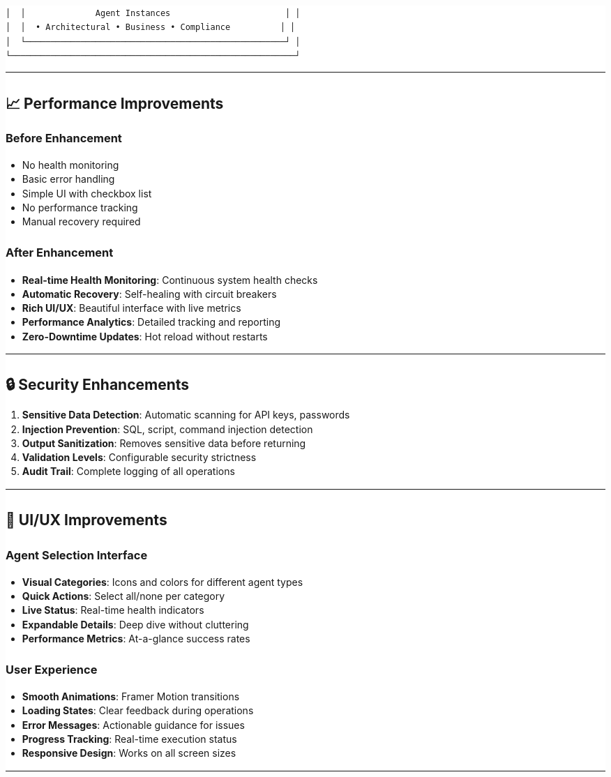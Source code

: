 ```
│  │              Agent Instances                       │ │
│  │  • Architectural • Business • Compliance          │ │
│  └────────────────────────────────────────────────────┘ │
└─────────────────────────────────────────────────────────┘
```

---

## 📈 **Performance Improvements**

### **Before Enhancement**
- No health monitoring
- Basic error handling
- Simple UI with checkbox list
- No performance tracking
- Manual recovery required

### **After Enhancement**
- **Real-time Health Monitoring**: Continuous system health checks
- **Automatic Recovery**: Self-healing with circuit breakers
- **Rich UI/UX**: Beautiful interface with live metrics
- **Performance Analytics**: Detailed tracking and reporting
- **Zero-Downtime Updates**: Hot reload without restarts

---

## 🔒 **Security Enhancements**

1. **Sensitive Data Detection**: Automatic scanning for API keys, passwords
2. **Injection Prevention**: SQL, script, command injection detection
3. **Output Sanitization**: Removes sensitive data before returning
4. **Validation Levels**: Configurable security strictness
5. **Audit Trail**: Complete logging of all operations

---

## 🎨 **UI/UX Improvements**

### **Agent Selection Interface**
- **Visual Categories**: Icons and colors for different agent types
- **Quick Actions**: Select all/none per category
- **Live Status**: Real-time health indicators
- **Expandable Details**: Deep dive without cluttering
- **Performance Metrics**: At-a-glance success rates

### **User Experience**
- **Smooth Animations**: Framer Motion transitions
- **Loading States**: Clear feedback during operations
- **Error Messages**: Actionable guidance for issues
- **Progress Tracking**: Real-time execution status
- **Responsive Design**: Works on all screen sizes

---